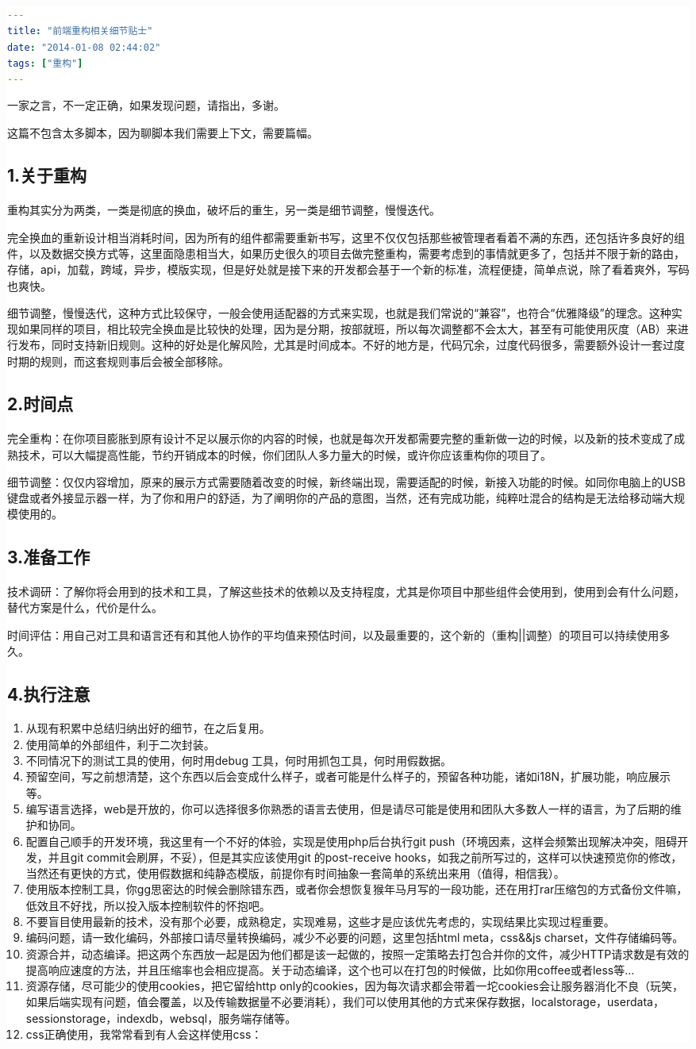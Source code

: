 ```yaml
---
title: "前端重构相关细节贴士"
date: "2014-01-08 02:44:02"
tags: ["重构"]
---
```



一家之言，不一定正确，如果发现问题，请指出，多谢。 

这篇不包含太多脚本，因为聊脚本我们需要上下文，需要篇幅。

## 1.关于重构

重构其实分为两类，一类是彻底的换血，破坏后的重生，另一类是细节调整，慢慢迭代。 

完全换血的重新设计相当消耗时间，因为所有的组件都需要重新书写，这里不仅仅包括那些被管理者看着不满的东西，还包括许多良好的组件，以及数据交换方式等，这里面隐患相当大，如果历史很久的项目去做完整重构，需要考虑到的事情就更多了，包括并不限于新的路由，存储，api，加载，跨域，异步，模版实现，但是好处就是接下来的开发都会基于一个新的标准，流程便捷，简单点说，除了看着爽外，写码也爽快。 

细节调整，慢慢迭代，这种方式比较保守，一般会使用适配器的方式来实现，也就是我们常说的“兼容”，也符合“优雅降级”的理念。这种实现如果同样的项目，相比较完全换血是比较快的处理，因为是分期，按部就班，所以每次调整都不会太大，甚至有可能使用灰度（AB）来进行发布，同时支持新旧规则。这种的好处是化解风险，尤其是时间成本。不好的地方是，代码冗余，过度代码很多，需要额外设计一套过度时期的规则，而这套规则事后会被全部移除。

## 2.时间点

完全重构：在你项目膨胀到原有设计不足以展示你的内容的时候，也就是每次开发都需要完整的重新做一边的时候，以及新的技术变成了成熟技术，可以大幅提高性能，节约开销成本的时候，你们团队人多力量大的时候，或许你应该重构你的项目了。 

细节调整：仅仅内容增加，原来的展示方式需要随着改变的时候，新终端出现，需要适配的时候，新接入功能的时候。如同你电脑上的USB键盘或者外接显示器一样，为了你和用户的舒适，为了阐明你的产品的意图，当然，还有完成功能，纯粹吐混合的结构是无法给移动端大规模使用的。

## 3.准备工作

技术调研：了解你将会用到的技术和工具，了解这些技术的依赖以及支持程度，尤其是你项目中那些组件会使用到，使用到会有什么问题，替代方案是什么，代价是什么。 

时间评估：用自己对工具和语言还有和其他人协作的平均值来预估时间，以及最重要的，这个新的（重构||调整）的项目可以持续使用多久。

## 4.执行注意

1. 从现有积累中总结归纳出好的细节，在之后复用。 
2. 使用简单的外部组件，利于二次封装。 
3. 不同情况下的测试工具的使用，何时用debug 工具，何时用抓包工具，何时用假数据。 
4. 预留空间，写之前想清楚，这个东西以后会变成什么样子，或者可能是什么样子的，预留各种功能，诸如i18N，扩展功能，响应展示等。 
5. 编写语言选择，web是开放的，你可以选择很多你熟悉的语言去使用，但是请尽可能是使用和团队大多数人一样的语言，为了后期的维护和协同。 
6. 配置自己顺手的开发环境，我这里有一个不好的体验，实现是使用php后台执行git push（环境因素，这样会频繁出现解决冲突，阻碍开发，并且git commit会刷屏，不妥），但是其实应该使用git 的post-receive hooks，如我之前所写过的，这样可以快速预览你的修改，当然还有更快的方式，使用假数据和纯静态模版，前提你有时间抽象一套简单的系统出来用（值得，相信我）。 
7. 使用版本控制工具，你gg思密达的时候会删除错东西，或者你会想恢复猴年马月写的一段功能，还在用打rar压缩包的方式备份文件嘛，低效且不好找，所以投入版本控制软件的怀抱吧。 
8. 不要盲目使用最新的技术，没有那个必要，成熟稳定，实现难易，这些才是应该优先考虑的，实现结果比实现过程重要。 
9. 编码问题，请一致化编码，外部接口请尽量转换编码，减少不必要的问题，这里包括html meta，css&&js charset，文件存储编码等。 
10. 资源合并，动态编译。把这两个东西放一起是因为他们都是该一起做的，按照一定策略去打包合并你的文件，减少HTTP请求数是有效的提高响应速度的方法，并且压缩率也会相应提高。关于动态编译，这个也可以在打包的时候做，比如你用coffee或者less等... 
11. 资源存储，尽可能少的使用cookies，把它留给http only的cookies，因为每次请求都会带着一坨cookies会让服务器消化不良（玩笑，如果后端实现有问题，值会覆盖，以及传输数据量不必要消耗），我们可以使用其他的方式来保存数据，localstorage，userdata，sessionstorage，indexdb，websql，服务端存储等。 
12. css正确使用，我常常看到有人会这样使用css：
